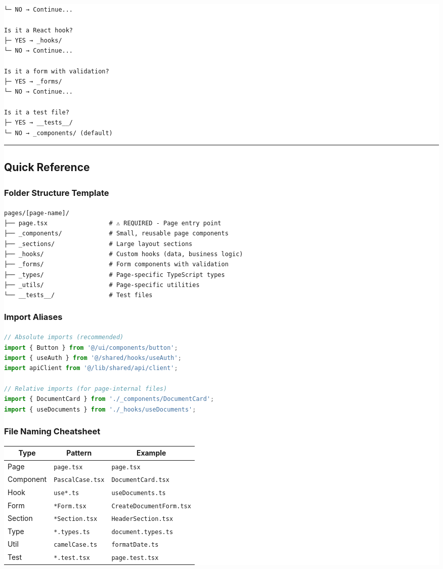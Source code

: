 ```
└─ NO → Continue...

Is it a React hook?
├─ YES → _hooks/
└─ NO → Continue...

Is it a form with validation?
├─ YES → _forms/
└─ NO → Continue...

Is it a test file?
├─ YES → __tests__/
└─ NO → _components/ (default)
```

---

## Quick Reference

### Folder Structure Template

```
pages/[page-name]/
├── page.tsx                 # ⚠️ REQUIRED - Page entry point
├── _components/             # Small, reusable page components
├── _sections/               # Large layout sections
├── _hooks/                  # Custom hooks (data, business logic)
├── _forms/                  # Form components with validation
├── _types/                  # Page-specific TypeScript types
├── _utils/                  # Page-specific utilities
└── __tests__/               # Test files
```

### Import Aliases

```typescript
// Absolute imports (recommended)
import { Button } from '@/ui/components/button';
import { useAuth } from '@/shared/hooks/useAuth';
import apiClient from '@/lib/shared/api/client';

// Relative imports (for page-internal files)
import { DocumentCard } from './_components/DocumentCard';
import { useDocuments } from './_hooks/useDocuments';
```

### File Naming Cheatsheet

| Type      | Pattern            | Example                    |
| --------- | ------------------ | -------------------------- |
| Page      | `page.tsx`       | `page.tsx`               |
| Component | `PascalCase.tsx` | `DocumentCard.tsx`       |
| Hook      | `use*.ts`        | `useDocuments.ts`        |
| Form      | `*Form.tsx`      | `CreateDocumentForm.tsx` |
| Section   | `*Section.tsx`   | `HeaderSection.tsx`      |
| Type      | `*.types.ts`     | `document.types.ts`      |
| Util      | `camelCase.ts`   | `formatDate.ts`          |
| Test      | `*.test.tsx`     | `page.test.tsx`          |
